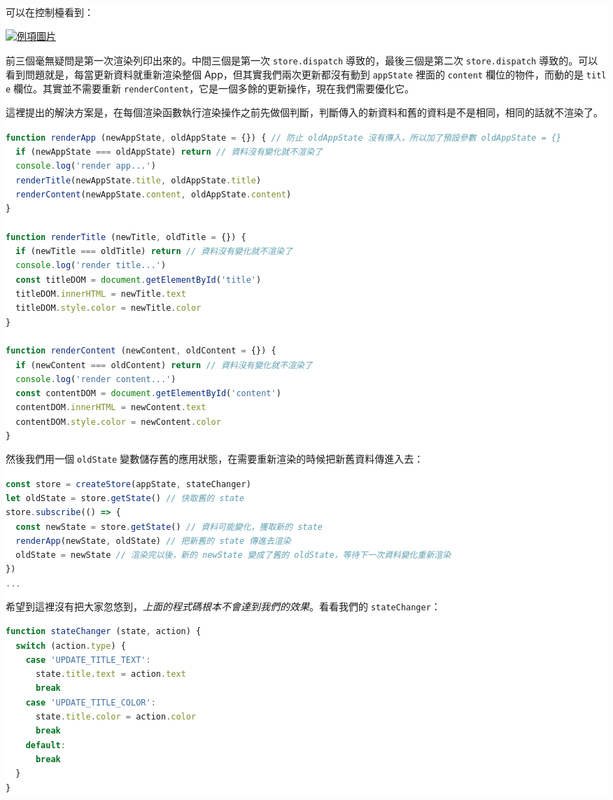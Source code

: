 可以在控制檯看到：

<a href="http://huzidaha.github.io/static/assets/img/posts/39AC7FAA-0332-448E-8B00-7A1719F048DE.png" target="_blank">![例項圖片](http://huzidaha.github.io/static/assets/img/posts/39AC7FAA-0332-448E-8B00-7A1719F048DE.png)</a>

前三個毫無疑問是第一次渲染列印出來的。中間三個是第一次 `store.dispatch` 導致的，最後三個是第二次 `store.dispatch` 導致的。可以看到問題就是，每當更新資料就重新渲染整個 App，但其實我們兩次更新都沒有動到 `appState` 裡面的 `content` 欄位的物件，而動的是 `title` 欄位。其實並不需要重新 `renderContent`，它是一個多餘的更新操作，現在我們需要優化它。

這裡提出的解決方案是，在每個渲染函數執行渲染操作之前先做個判斷，判斷傳入的新資料和舊的資料是不是相同，相同的話就不渲染了。

```javascript
function renderApp (newAppState, oldAppState = {}) { // 防止 oldAppState 沒有傳入，所以加了預設參數 oldAppState = {}
  if (newAppState === oldAppState) return // 資料沒有變化就不渲染了
  console.log('render app...')
  renderTitle(newAppState.title, oldAppState.title)
  renderContent(newAppState.content, oldAppState.content)
}

function renderTitle (newTitle, oldTitle = {}) {
  if (newTitle === oldTitle) return // 資料沒有變化就不渲染了
  console.log('render title...')
  const titleDOM = document.getElementById('title')
  titleDOM.innerHTML = newTitle.text
  titleDOM.style.color = newTitle.color
}

function renderContent (newContent, oldContent = {}) {
  if (newContent === oldContent) return // 資料沒有變化就不渲染了
  console.log('render content...')
  const contentDOM = document.getElementById('content')
  contentDOM.innerHTML = newContent.text
  contentDOM.style.color = newContent.color
}
```

然後我們用一個 `oldState` 變數儲存舊的應用狀態，在需要重新渲染的時候把新舊資料傳進入去：

```javascript
const store = createStore(appState, stateChanger)
let oldState = store.getState() // 快取舊的 state
store.subscribe(() => {
  const newState = store.getState() // 資料可能變化，獲取新的 state
  renderApp(newState, oldState) // 把新舊的 state 傳進去渲染
  oldState = newState // 渲染完以後，新的 newState 變成了舊的 oldState，等待下一次資料變化重新渲染
})
...
```

希望到這裡沒有把大家忽悠到，*上面的程式碼根本不會達到我們的效果*。看看我們的 `stateChanger`：

```javascript
function stateChanger (state, action) {
  switch (action.type) {
    case 'UPDATE_TITLE_TEXT':
      state.title.text = action.text
      break
    case 'UPDATE_TITLE_COLOR':
      state.title.color = action.color
      break
    default:
      break
  }
}
```

